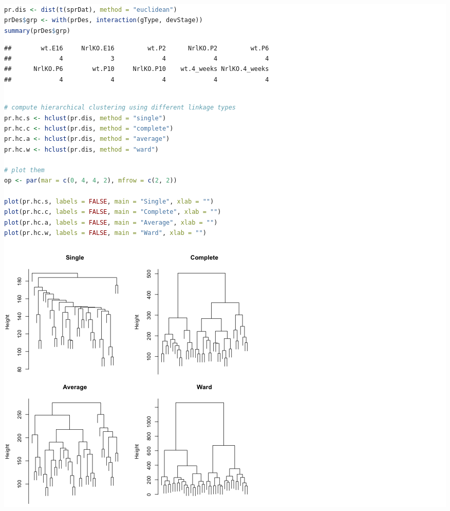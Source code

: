 ```r
pr.dis <- dist(t(sprDat), method = "euclidean")
prDes$grp <- with(prDes, interaction(gType, devStage))
summary(prDes$grp)
```

```
##        wt.E16     NrlKO.E16         wt.P2      NrlKO.P2         wt.P6 
##             4             3             4             4             4 
##      NrlKO.P6        wt.P10     NrlKO.P10    wt.4_weeks NrlKO.4_weeks 
##             4             4             4             4             4
```

```r

# compute hierarchical clustering using different linkage types
pr.hc.s <- hclust(pr.dis, method = "single")
pr.hc.c <- hclust(pr.dis, method = "complete")
pr.hc.a <- hclust(pr.dis, method = "average")
pr.hc.w <- hclust(pr.dis, method = "ward")

# plot them
op <- par(mar = c(0, 4, 4, 2), mfrow = c(2, 2))

plot(pr.hc.s, labels = FALSE, main = "Single", xlab = "")
plot(pr.hc.c, labels = FALSE, main = "Complete", xlab = "")
plot(pr.hc.a, labels = FALSE, main = "Average", xlab = "")
plot(pr.hc.w, labels = FALSE, main = "Ward", xlab = "")
```

![plot of chunk unnamed-chunk-1](figure/unnamed-chunk-11.png) 
